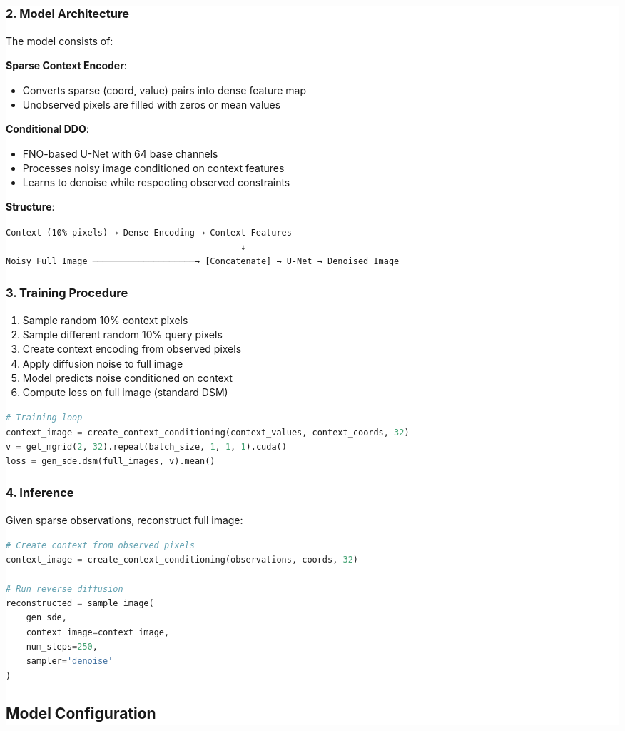 ### 2. Model Architecture

The model consists of:

**Sparse Context Encoder**:
- Converts sparse (coord, value) pairs into dense feature map
- Unobserved pixels are filled with zeros or mean values

**Conditional DDO**:
- FNO-based U-Net with 64 base channels
- Processes noisy image conditioned on context features
- Learns to denoise while respecting observed constraints

**Structure**:
```
Context (10% pixels) → Dense Encoding → Context Features
                                              ↓
Noisy Full Image ────────────────────→ [Concatenate] → U-Net → Denoised Image
```

### 3. Training Procedure

1. Sample random 10% context pixels
2. Sample different random 10% query pixels
3. Create context encoding from observed pixels
4. Apply diffusion noise to full image
5. Model predicts noise conditioned on context
6. Compute loss on full image (standard DSM)

```python
# Training loop
context_image = create_context_conditioning(context_values, context_coords, 32)
v = get_mgrid(2, 32).repeat(batch_size, 1, 1, 1).cuda()
loss = gen_sde.dsm(full_images, v).mean()
```

### 4. Inference

Given sparse observations, reconstruct full image:

```python
# Create context from observed pixels
context_image = create_context_conditioning(observations, coords, 32)

# Run reverse diffusion
reconstructed = sample_image(
    gen_sde,
    context_image=context_image,
    num_steps=250,
    sampler='denoise'
)
```

## Model Configuration
